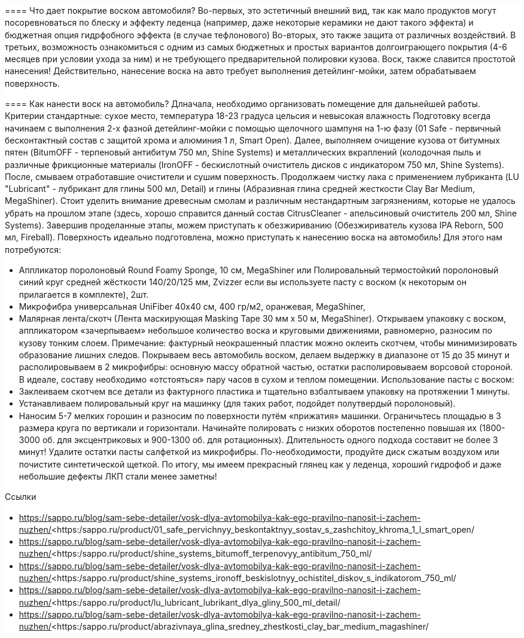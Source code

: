 ====
Что дает покрытие воском автомобиля?
Во-первых, это эстетичный внешний вид, так как мало продуктов могут посоревноваться по блеску и эффекту леденца (например, даже некоторые керамики не дают такого эффекта) и бюджетная опция гидрфобного эффекта (в случае тефлонового) 
Во-вторых, это также защита от различных воздействий. 
В третьих, возможность ознакомиться с одним из самых бюджетных и простых вариантов долгоиграющего покрытия (4-6 месяцев при условии ухода за ним) и не требующего предварительной полировки кузова. 
Воск, также славится простотой нанесения! Действительно, нанесение воска на авто требует выполнения детейлинг-мойки, затем обрабатываем поверхность.


====
Как нанести воск на автомобиль?
Длначала, необходимо организовать помещение для дальнейшей работы. Критерии стандартные: сухое место, температура 18-23 градуса цельсия и невысокая влажность 
Подготовку всегда начинаем с выполнения 2-х фазной детейлинг-мойки с помощью щелочного шампуня на 1-ю фазу (01 Safe - первичный бесконтактный состав с защитой хрома и алюминия 1 л, Smart Open). 
Далее, выполняем очищение кузова от битумных пятен (BitumOFF - терпеновый антибитум 750 мл, Shine Systems) и металлических вкраплений (колодочная пыль и различные фрикционные материалы (IronOFF - бескислотный очиститель дисков с индикатором 750 мл, Shine Systems). 
После, смываем отработавшие очистители и сушим поверхность. Продолжаем чистку лака с применением лубриканта (LU \"Lubricant\" - лубрикант для глины 500 мл, Detail) и глины (Абразивная глина средней жесткости Clay Bar Medium, MegaShiner). Стоит уделить внимание древесным смолам и различным нестандартным загрязнениям, которые не удалось убрать на прошлом этапе (здесь, хорошо справится данный состав CitrusCleaner - апельсиновый очиститель 200 мл, Shine Systems). Завершив проделанные этапы, можем приступать к обезжириванию (Обезжириватель кузова IPA Reborn, 500 мл, Fireball). 
Поверхность идеально подготовлена, можно приступать к нанесению воска на автомобиль! Для этого нам потребуются: 
- Аппликатор поролоновый Round Foamy Sponge, 10 см, MegaShiner или Полировальный термостойкий поролоновый синий круг средней жёсткости 140/20/125 мм, Zvizzer если вы используете пасту с воском (к некоторым он прилагается в комплекте), 2шт. 
- Микрофибра универсальная UniFiber 40x40 см, 400 гр/м2, оранжевая, MegaShiner, 
- Малярная лента/скотч (Лента маскирующая Masking Tape 30 мм x 50 м, MegaShiner). 
Открываем упаковку с воском, аппликатором «зачерпываем» небольшое количество воска и круговыми движениями, равномерно, разносим по кузову тонким слоем. 
Примечание: фактурный неокрашенный пластик можно оклеить скотчем, чтобы минимизировать образование лишних следов. Покрываем весь автомобиль воском, делаем выдержку в диапазоне от 15 до 35 минут и располировываем в 2 микрофибры: основную массу обратной частью, остатки располировываем ворсовой стороной. В идеале, составу необходимо «отстояться» пару часов в сухом и теплом помещении. 
Использование пасты с воском: 
- Заклеиваем скотчем все детали из фактурного пластика и тщательно взбалтываем упаковку на протяжении 1 минуты. 
- Устанавливаем полировальный круг на машинку (для таких работ, подойдет полутвердый поролоновый). 
- Наносим 5-7 мелких горошин и разносим по поверхности путём «прижатия» машинки.  Ограничьтесь площадью в 3 размера круга по вертикали и горизонтали. Начинайте полировать с низких оборотов постепенно повышая их (1800-3000 об. для эксцентриковых и 900-1300 об. для ротационных). Длительность одного подхода составит не более 3 минут! Удалите остатки пасты салфеткой из микрофибры. По-необходимости, продуйте диск сжатым воздухом или почистите синтетической щеткой. По итогу, мы имеем прекрасный глянец как у леденца, хороший гидрофоб и даже небольшие дефекты ЛКП стали менее заметны!

Ссылки
- https://sappo.ru/blog/sam-sebe-detailer/vosk-dlya-avtomobilya-kak-ego-pravilno-nanosit-i-zachem-nuzhen/<https:/sappo.ru/product/01_safe_pervichnyy_beskontaktnyy_sostav_s_zashchitoy_khroma_1_l_smart_open/
- https://sappo.ru/blog/sam-sebe-detailer/vosk-dlya-avtomobilya-kak-ego-pravilno-nanosit-i-zachem-nuzhen/<https:/sappo.ru/product/shine_systems_bitumoff_terpenovyy_antibitum_750_ml/
- https://sappo.ru/blog/sam-sebe-detailer/vosk-dlya-avtomobilya-kak-ego-pravilno-nanosit-i-zachem-nuzhen/<https:/sappo.ru/product/shine_systems_ironoff_beskislotnyy_ochistitel_diskov_s_indikatorom_750_ml/
- https://sappo.ru/blog/sam-sebe-detailer/vosk-dlya-avtomobilya-kak-ego-pravilno-nanosit-i-zachem-nuzhen/<https:/sappo.ru/product/lu_lubricant_lubrikant_dlya_gliny_500_ml_detail/
- https://sappo.ru/blog/sam-sebe-detailer/vosk-dlya-avtomobilya-kak-ego-pravilno-nanosit-i-zachem-nuzhen/<https:/sappo.ru/product/abrazivnaya_glina_sredney_zhestkosti_clay_bar_medium_magashiner/